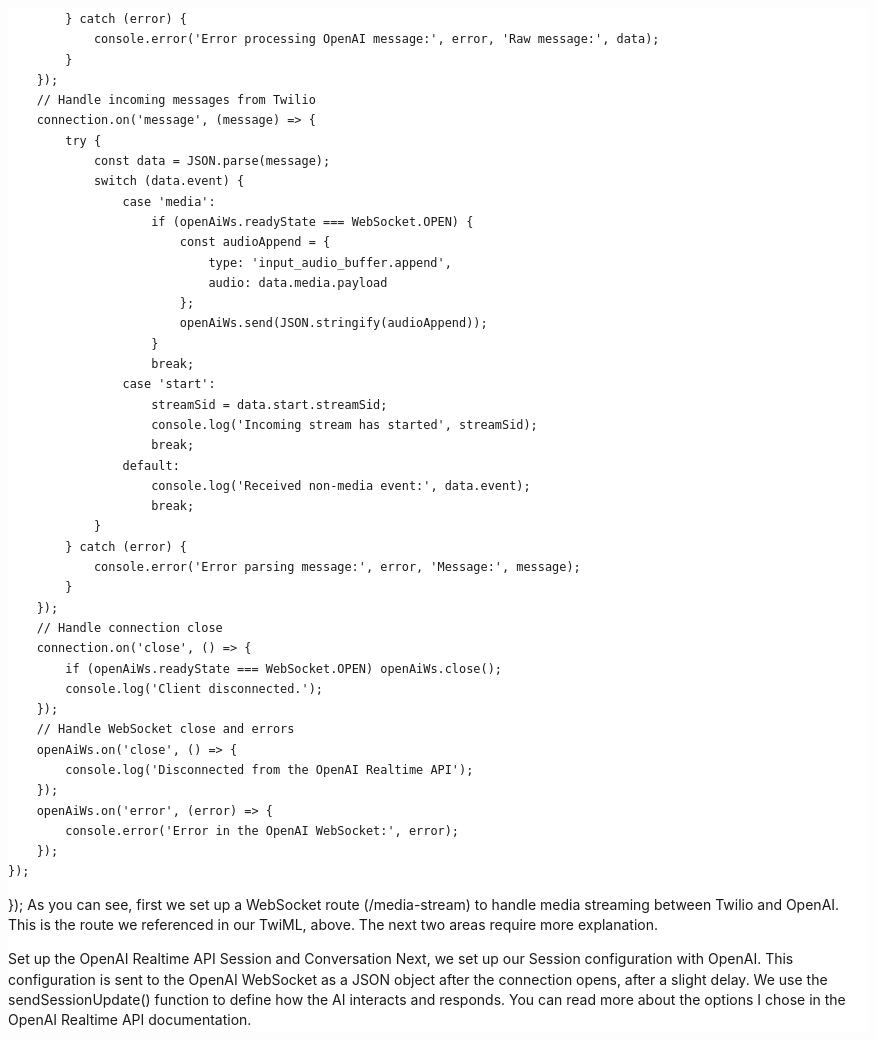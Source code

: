             } catch (error) {
                console.error('Error processing OpenAI message:', error, 'Raw message:', data);
            }
        });
        // Handle incoming messages from Twilio
        connection.on('message', (message) => {
            try {
                const data = JSON.parse(message);
                switch (data.event) {
                    case 'media':
                        if (openAiWs.readyState === WebSocket.OPEN) {
                            const audioAppend = {
                                type: 'input_audio_buffer.append',
                                audio: data.media.payload
                            };
                            openAiWs.send(JSON.stringify(audioAppend));
                        }
                        break;
                    case 'start':
                        streamSid = data.start.streamSid;
                        console.log('Incoming stream has started', streamSid);
                        break;
                    default:
                        console.log('Received non-media event:', data.event);
                        break;
                }
            } catch (error) {
                console.error('Error parsing message:', error, 'Message:', message);
            }
        });
        // Handle connection close
        connection.on('close', () => {
            if (openAiWs.readyState === WebSocket.OPEN) openAiWs.close();
            console.log('Client disconnected.');
        });
        // Handle WebSocket close and errors
        openAiWs.on('close', () => {
            console.log('Disconnected from the OpenAI Realtime API');
        });
        openAiWs.on('error', (error) => {
            console.error('Error in the OpenAI WebSocket:', error);
        });
    });
});
As you can see, first we set up a WebSocket route (/media-stream) to handle media streaming between Twilio and OpenAI. This is the route we referenced in our TwiML, above. The next two areas require more explanation.

Set up the OpenAI Realtime API Session and Conversation
Next, we set up our Session configuration with OpenAI. This configuration is sent to the OpenAI WebSocket as a JSON object after the connection opens, after a slight delay. We use the sendSessionUpdate() function to define how the AI interacts and responds. You can read more about the options I chose in the OpenAI Realtime API documentation.
